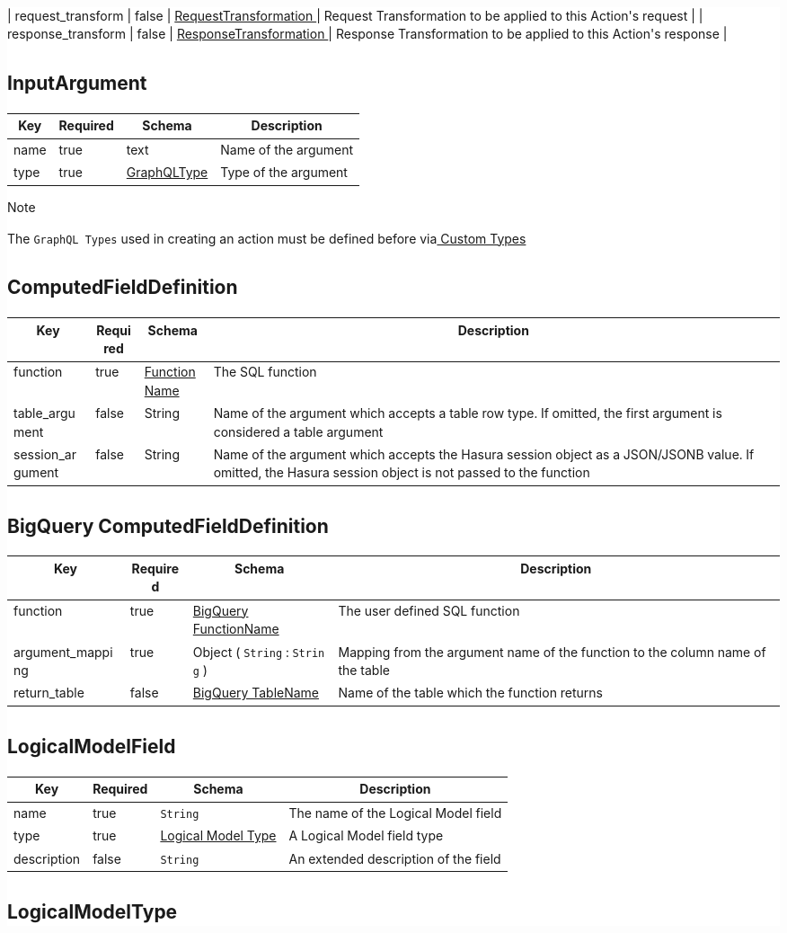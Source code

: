 | request_transform | false | [ RequestTransformation ](https://hasura.io/docs/latest/api-reference/syntax-defs/#logicalmodelfield/#requesttransformation) | Request Transformation to be applied to this Action's request |
| response_transform | false | [ ResponseTransformation ](https://hasura.io/docs/latest/api-reference/syntax-defs/#logicalmodelfield/#responsetransformation) | Response Transformation to be applied to this Action's response |


## InputArgument​

| Key | Required | Schema | Description |
|---|---|---|---|
| name | true | text | Name of the argument |
| type | true | [ GraphQLType ](https://hasura.io/docs/latest/api-reference/syntax-defs/#logicalmodelfield/#graphqltype) | Type of the argument |


Note

The `GraphQL Types` used in creating an action must be defined before via[ Custom Types ](https://hasura.io/docs/latest/api-reference/metadata-api/custom-types/)

## ComputedFieldDefinition​

| Key | Required | Schema | Description |
|---|---|---|---|
| function | true | [ FunctionName ](https://hasura.io/docs/latest/api-reference/syntax-defs/#logicalmodelfield/#functionname) | The SQL function |
| table_argument | false | String | Name of the argument which accepts a table row type. If omitted, the first argument is considered a table argument |
| session_argument | false | String | Name of the argument which accepts the Hasura session object as a JSON/JSONB value. If omitted, the Hasura session object is not passed to the function |


## BigQuery ComputedFieldDefinition​

| Key | Required | Schema | Description |
|---|---|---|---|
| function | true | [ BigQuery FunctionName ](https://hasura.io/docs/latest/api-reference/syntax-defs/#logicalmodelfield/#bigqueryfunctionname) | The user defined SQL function |
| argument_mapping | true | Object ( `String` : `String` ) | Mapping from the argument name of the function to the column name of the table |
| return_table | false | [ BigQuery TableName ](https://hasura.io/docs/latest/api-reference/syntax-defs/#logicalmodelfield/#bigquerytablename) | Name of the table which the function returns |


## LogicalModelField​

| Key | Required | Schema | Description |
|---|---|---|---|
| name | true |  `String`  | The name of the Logical Model field |
| type | true | [ Logical Model Type ](https://hasura.io/docs/latest/api-reference/syntax-defs/#logicalmodelfield/#logicalmodeltype) | A Logical Model field type |
| description | false |  `String`  | An extended description of the field |


## LogicalModelType​
